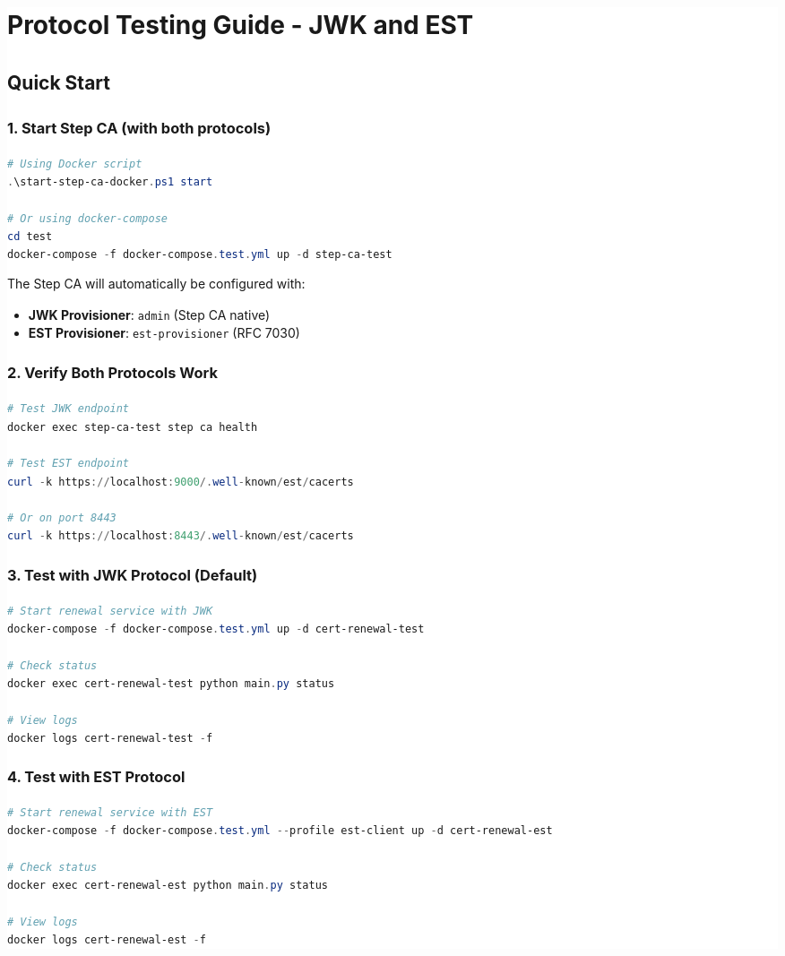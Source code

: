 # Protocol Testing Guide - JWK and EST

## Quick Start

### 1. Start Step CA (with both protocols)

```powershell
# Using Docker script
.\start-step-ca-docker.ps1 start

# Or using docker-compose
cd test
docker-compose -f docker-compose.test.yml up -d step-ca-test
```

The Step CA will automatically be configured with:
- **JWK Provisioner**: `admin` (Step CA native)
- **EST Provisioner**: `est-provisioner` (RFC 7030)

### 2. Verify Both Protocols Work

```powershell
# Test JWK endpoint
docker exec step-ca-test step ca health

# Test EST endpoint
curl -k https://localhost:9000/.well-known/est/cacerts

# Or on port 8443
curl -k https://localhost:8443/.well-known/est/cacerts
```

### 3. Test with JWK Protocol (Default)

```powershell
# Start renewal service with JWK
docker-compose -f docker-compose.test.yml up -d cert-renewal-test

# Check status
docker exec cert-renewal-test python main.py status

# View logs
docker logs cert-renewal-test -f
```

### 4. Test with EST Protocol

```powershell
# Start renewal service with EST
docker-compose -f docker-compose.test.yml --profile est-client up -d cert-renewal-est

# Check status
docker exec cert-renewal-est python main.py status

# View logs
docker logs cert-renewal-est -f
```
